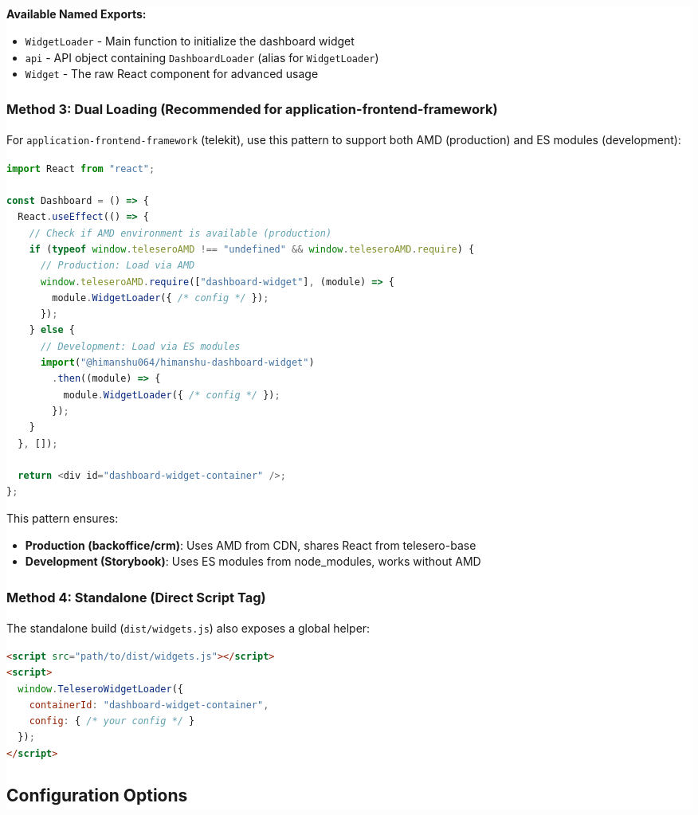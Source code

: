 **Available Named Exports:**
- `WidgetLoader` - Main function to initialize the dashboard widget
- `api` - API object containing `DashboardLoader` (alias for `WidgetLoader`)
- `Widget` - The raw React component for advanced usage

### Method 3: Dual Loading (Recommended for application-frontend-framework)

For `application-frontend-framework` (telekit), use this pattern to support both AMD (production) and ES modules (development):

```javascript
import React from "react";

const Dashboard = () => {
  React.useEffect(() => {
    // Check if AMD environment is available (production)
    if (typeof window.teleseroAMD !== "undefined" && window.teleseroAMD.require) {
      // Production: Load via AMD
      window.teleseroAMD.require(["dashboard-widget"], (module) => {
        module.WidgetLoader({ /* config */ });
      });
    } else {
      // Development: Load via ES modules
      import("@himanshu064/himanshu-dashboard-widget")
        .then((module) => {
          module.WidgetLoader({ /* config */ });
        });
    }
  }, []);

  return <div id="dashboard-widget-container" />;
};
```

This pattern ensures:
- **Production (backoffice/crm)**: Uses AMD from CDN, shares React from telesero-base
- **Development (Storybook)**: Uses ES modules from node_modules, works without AMD

### Method 4: Standalone (Direct Script Tag)

The standalone build (`dist/widgets.js`) also exposes a global helper:

```html
<script src="path/to/dist/widgets.js"></script>
<script>
  window.TeleseroWidgetLoader({
    containerId: "dashboard-widget-container",
    config: { /* your config */ }
  });
</script>
```

## Configuration Options
